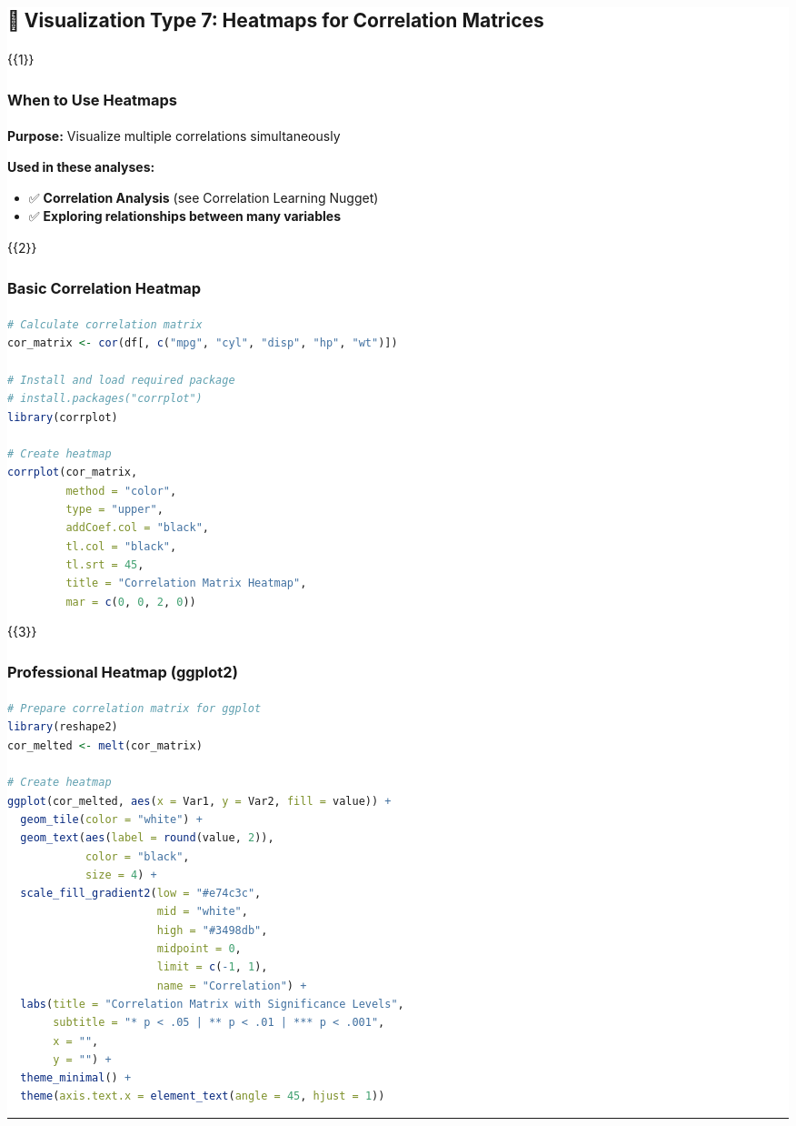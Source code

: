 
## 🎨 Visualization Type 7: Heatmaps for Correlation Matrices

{{1}}
### When to Use Heatmaps

**Purpose:** Visualize multiple correlations simultaneously

**Used in these analyses:**
- ✅ **Correlation Analysis** (see Correlation Learning Nugget)
- ✅ **Exploring relationships between many variables**

{{2}}
### Basic Correlation Heatmap

```r
# Calculate correlation matrix
cor_matrix <- cor(df[, c("mpg", "cyl", "disp", "hp", "wt")])

# Install and load required package
# install.packages("corrplot")
library(corrplot)

# Create heatmap
corrplot(cor_matrix,
         method = "color",
         type = "upper",
         addCoef.col = "black",
         tl.col = "black",
         tl.srt = 45,
         title = "Correlation Matrix Heatmap",
         mar = c(0, 0, 2, 0))
```

{{3}}
### Professional Heatmap (ggplot2)

```r
# Prepare correlation matrix for ggplot
library(reshape2)
cor_melted <- melt(cor_matrix)

# Create heatmap
ggplot(cor_melted, aes(x = Var1, y = Var2, fill = value)) +
  geom_tile(color = "white") +
  geom_text(aes(label = round(value, 2)),
            color = "black",
            size = 4) +
  scale_fill_gradient2(low = "#e74c3c",
                       mid = "white",
                       high = "#3498db",
                       midpoint = 0,
                       limit = c(-1, 1),
                       name = "Correlation") +
  labs(title = "Correlation Matrix with Significance Levels",
       subtitle = "* p < .05 | ** p < .01 | *** p < .001",
       x = "",
       y = "") +
  theme_minimal() +
  theme(axis.text.x = element_text(angle = 45, hjust = 1))
```

---